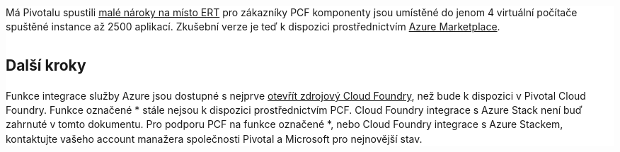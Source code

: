 Má Pivotalu spustili [malé nároky na místo ERT](https://docs.pivotal.io/pivotalcf/2-0/customizing/small-footprint.html) pro zákazníky PCF komponenty jsou umístěné do jenom 4 virtuální počítače spuštěné instance až 2500 aplikací. Zkušební verze je teď k dispozici prostřednictvím [Azure Marketplace](https://azuremarketplace.microsoft.com/marketplace/apps/pivotal.pivotal-cloud-foundry).

## <a name="next-steps"></a>Další kroky
Funkce integrace služby Azure jsou dostupné s nejprve [otevřít zdrojový Cloud Foundry](https://github.com/cloudfoundry-incubator/bosh-azure-cpi-release/tree/master/docs/advanced/), než bude k dispozici v Pivotal Cloud Foundry. Funkce označené * stále nejsou k dispozici prostřednictvím PCF. Cloud Foundry integrace s Azure Stack není buď zahrnuté v tomto dokumentu.
Pro podporu PCF na funkce označené *, nebo Cloud Foundry integrace s Azure Stackem, kontaktujte vašeho account manažera společnosti Pivotal a Microsoft pro nejnovější stav. 

